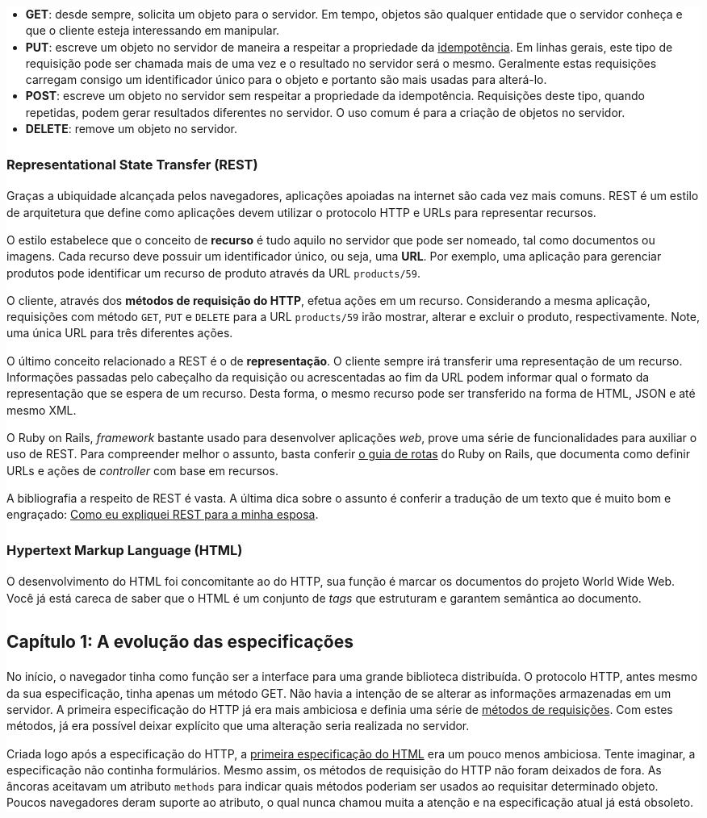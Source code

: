   * **GET**: desde sempre, solicita um objeto para o servidor. Em tempo, objetos são qualquer entidade que o servidor conheça e que o cliente esteja interessando em manipular.
  * **PUT**: escreve um objeto no servidor de maneira a respeitar a propriedade da [idempotência][2]. Em linhas gerais, este tipo de requisição pode ser chamada mais de uma vez e o resultado no servidor será o mesmo. Geralmente estas requisições carregam consigo um identificador único para o objeto e portanto são mais usadas para alterá-lo.
  * **POST**: escreve um objeto no servidor sem respeitar a propriedade da idempotência. Requisições deste tipo, quando repetidas, podem gerar resultados diferentes no servidor. O uso comum é para a criação de objetos no servidor.
  * **DELETE**: remove um objeto no servidor.

### Representational State Transfer (REST)

Graças a ubiquidade alcançada pelos navegadores, aplicações apoiadas na internet são cada vez mais comuns. REST é um estilo de arquitetura que define como aplicações devem utilizar o protocolo HTTP e URLs para representar recursos.

O estilo estabelece que o conceito de **recurso** é tudo aquilo no servidor que pode ser nomeado, tal como documentos ou imagens. Cada recurso deve possuir um identificador único, ou seja, uma **URL**. Por exemplo, uma aplicação para gerenciar produtos pode identificar um recurso de produto através da URL `products/59`.

O cliente, através dos **métodos de requisição do HTTP**, efetua ações em um recurso. Considerando a mesma aplicação, requisições com método `GET`, `PUT` e `DELETE` para a URL `products/59` irão mostrar, alterar e excluir o produto, respectivamente. Note, uma única URL para três diferentes ações.

O último conceito relacionado a REST é o de **representação**. O cliente sempre irá transferir uma representação de um recurso. Informações passadas pelo cabeçalho da requisição ou acrescentadas ao fim da URL podem informar qual o formato da representação que se espera de um recurso. Desta forma, o mesmo recurso pode ser transferido na forma de HTML, JSON e até mesmo XML.

O Ruby on Rails, _framework_ bastante usado para desenvolver aplicações _web_, prove uma série de funcionalidades para auxiliar o uso de REST. Para compreender melhor o assunto, basta conferir [o guia de rotas][3] do Ruby on Rails, que documenta como definir URLs e ações de _controller_ com base em recursos.

A bibliografia a respeito de REST é vasta. A última dica sobre o assunto é conferir a tradução de um texto que é muito bom e engraçado: [Como eu expliquei REST para a minha esposa][4].

### Hypertext Markup Language (HTML)

O desenvolvimento do HTML foi concomitante ao do HTTP, sua função é marcar os documentos do projeto World Wide Web. Você já está careca de saber que o HTML é um conjunto de _tags_ que estruturam e garantem semântica ao documento.

## Capítulo 1: A evolução das especificações

No início, o navegador tinha como função ser a interface para uma grande biblioteca distribuída. O protocolo HTTP, antes mesmo da sua especificação, tinha apenas um método GET. Não havia a intenção de se alterar as informações armazenadas em um servidor. A primeira especificação do HTTP já era mais ambiciosa e definia uma série de [métodos de requisições][5]. Com estes métodos, já era possível deixar explícito que uma alteração seria realizada no servidor.

Criada logo após a especificação do HTTP, a [primeira especificação do HTML][6] era um pouco menos ambiciosa. Tente imaginar, a especificação não continha formulários. Mesmo assim, os métodos de requisição do HTTP não foram deixados de fora. As âncoras aceitavam um atributo `methods` para indicar quais métodos poderiam ser usados ao requisitar determinado objeto. Poucos navegadores deram suporte ao atributo, o qual nunca chamou muita a atenção e na especificação atual já está obsoleto.


 [1]: http://httpstatus.es
 [2]: http://pt.wikipedia.org/wiki/Idempot%C3%AAncia
 [3]: http://guides.rubyonrails.org/routing.html#crud-verbs-and-actions
 [4]: http://distopico.wordpress.com/traducao-de-how-i-explained-rest-to-my-wife
 [5]: http://www.w3.org/Protocols/HTTP/Methods.html
 [6]: http://www.w3.org/MarkUp/draft-ietf-iiir-html-01.txt
 [7]: http://cameronjones.github.io/form-http-extensions/index.html#form-method-attribute
 [8]: http://rack.github.io
 [9]: http://guides.rubyonrails.org/form_helpers.html
 [10]: http://laravel.com/docs/html#opening-a-form
 [11]: https://github.com/rails/jquery-rails